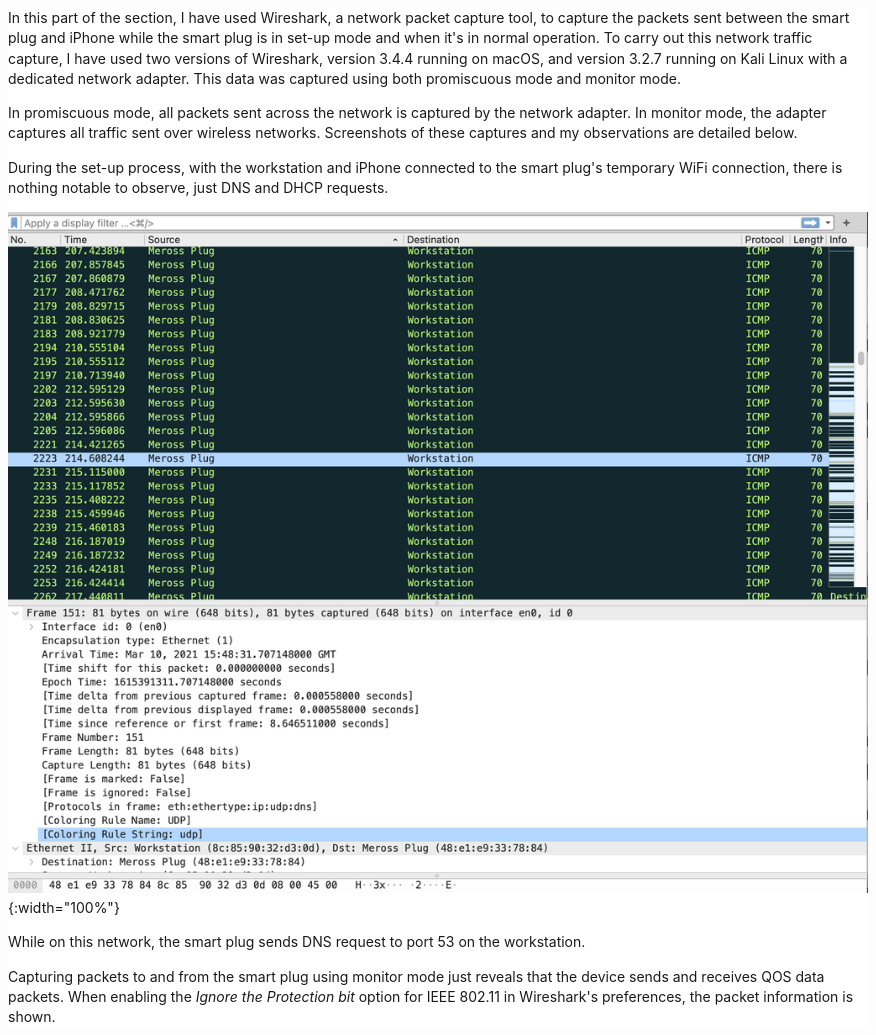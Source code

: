 In this part of the section, I have used Wireshark, a network packet capture tool, to capture the packets sent between the smart plug and iPhone while the smart plug is in set-up mode and when it&#39;s in normal operation. To carry out this network traffic capture, I have used two versions of Wireshark, version 3.4.4 running on macOS, and version 3.2.7 running on Kali Linux with a dedicated network adapter. This data was captured using both promiscuous mode and monitor mode.

In promiscuous mode, all packets sent across the network is captured by the network adapter. In monitor mode, the adapter captures all traffic sent over wireless networks. Screenshots of these captures and my observations are detailed below.

During the set-up process, with the workstation and iPhone connected to the smart plug&#39;s temporary WiFi connection, there is nothing notable to observe, just DNS and DHCP requests.

![Wireshark capture](https://raw.githubusercontent.com/bentkwillis/blog-posts/main/Investigating-IoT-Security/media/image17.png){:width="100%"}

While on this network, the smart plug sends DNS request to port 53 on the workstation.

Capturing packets to and from the smart plug using monitor mode just reveals that the device sends and receives QOS data packets. When enabling the _Ignore the Protection bit_ option for IEEE 802.11 in Wireshark&#39;s preferences, the packet information is shown.
